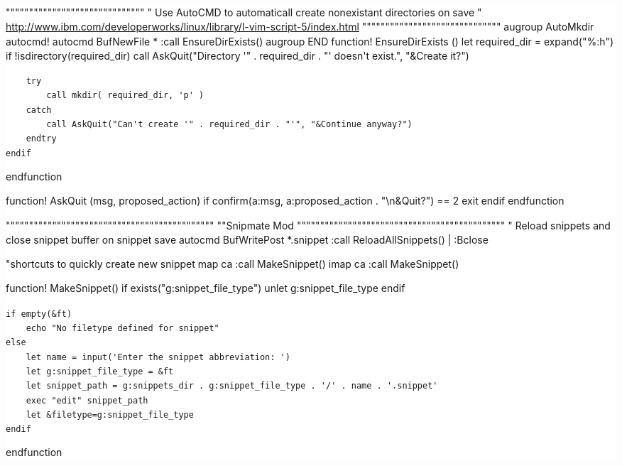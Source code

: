 
""""""""""""""""""""""""""""""
" Use AutoCMD to automaticall create nonexistant directories on save
" http://www.ibm.com/developerworks/linux/library/l-vim-script-5/index.html
""""""""""""""""""""""""""""""
augroup AutoMkdir
    autocmd!
    autocmd  BufNewFile  *  :call EnsureDirExists()
augroup END
function! EnsureDirExists ()
    let required_dir = expand("%:h")
    if !isdirectory(required_dir)
        call AskQuit("Directory '" . required_dir . "' doesn't exist.", "&Create it?")

        try
            call mkdir( required_dir, 'p' )
        catch
            call AskQuit("Can't create '" . required_dir . "'", "&Continue anyway?")
        endtry
    endif
endfunction

function! AskQuit (msg, proposed_action)
	if confirm(a:msg, a:proposed_action . "\n&Quit?") == 2 
        exit
    endif
endfunction




"""""""""""""""""""""""""""""""""""""""""""""
""Snipmate Mod
"""""""""""""""""""""""""""""""""""""""""""""
" Reload snippets and close snippet buffer on snippet save
autocmd BufWritePost *.snippet :call ReloadAllSnippets() | :Bclose

"shortcuts to quickly create new snippet
map <Leader>ca :call MakeSnippet()<CR>
imap <Leader>ca <ESC> :call MakeSnippet()<CR>

function! MakeSnippet()
	if exists("g:snippet_file_type")
		unlet g:snippet_file_type
	endif

	if empty(&ft)
		echo "No filetype defined for snippet"
	else
		let name = input('Enter the snippet abbreviation: ')
		let g:snippet_file_type = &ft
		let snippet_path = g:snippets_dir . g:snippet_file_type . '/' . name . '.snippet'
		exec "edit" snippet_path
		let &filetype=g:snippet_file_type
	endif
endfunction


